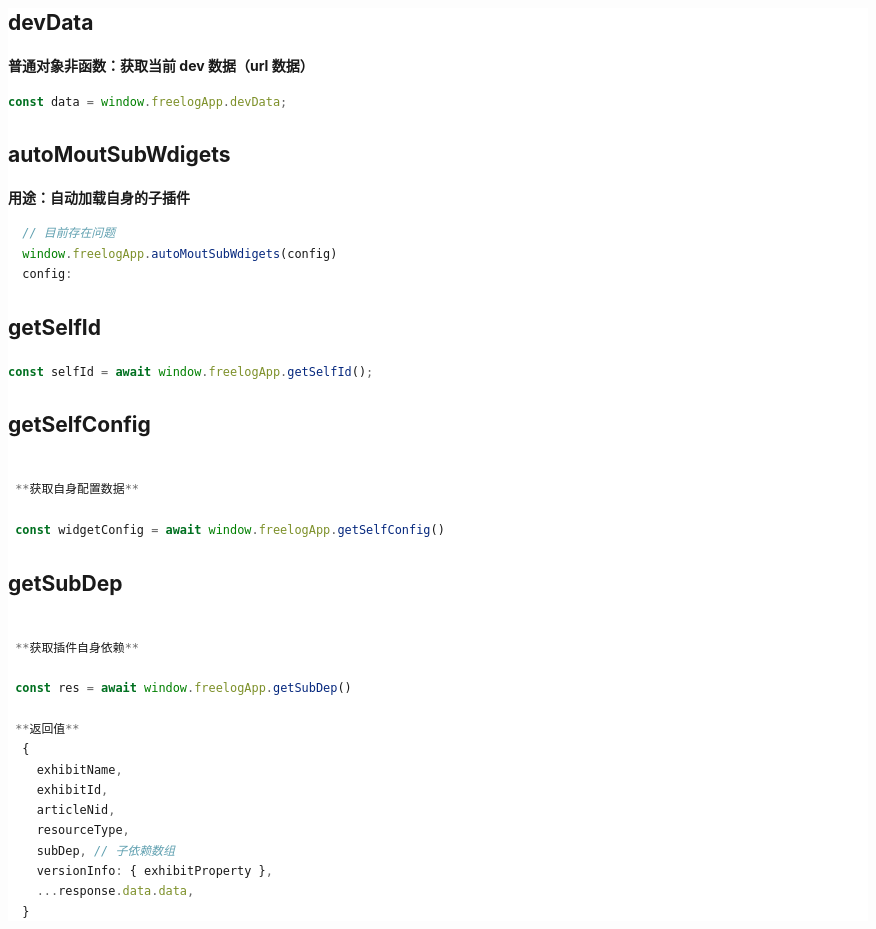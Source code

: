 ## devData

**普通对象非函数：获取当前 dev 数据（url 数据）**

```ts
const data = window.freelogApp.devData;
```

## autoMoutSubWdigets

**用途：自动加载自身的子插件**

```ts
  // 目前存在问题
  window.freelogApp.autoMoutSubWdigets(config)
  config:
```

## getSelfId

```ts
const selfId = await window.freelogApp.getSelfId();
```

## getSelfConfig

```ts

 **获取自身配置数据**

 const widgetConfig = await window.freelogApp.getSelfConfig()

```

## getSubDep

```ts

 **获取插件自身依赖**

 const res = await window.freelogApp.getSubDep()

 **返回值**
  {
    exhibitName,
    exhibitId,
    articleNid,
    resourceType,
    subDep, // 子依赖数组
    versionInfo: { exhibitProperty },
    ...response.data.data,
  }
```
